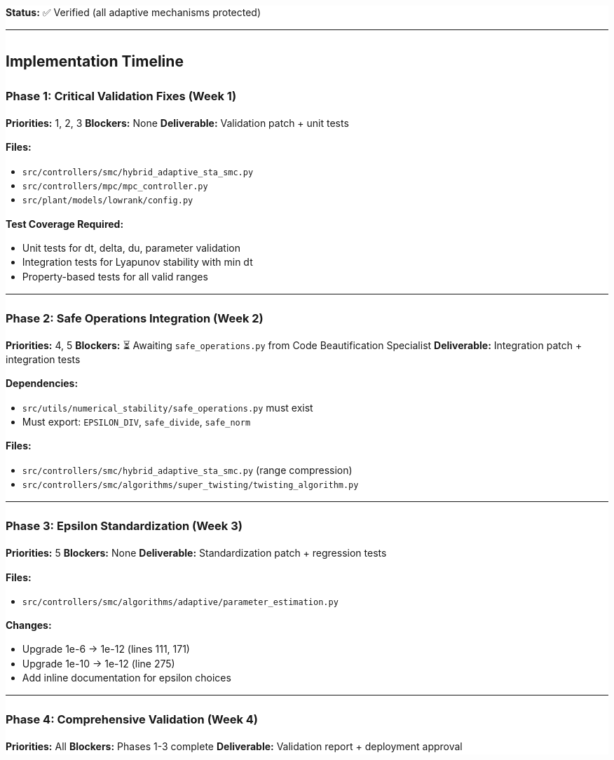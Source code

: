 **Status:** ✅ Verified (all adaptive mechanisms protected)

---

## Implementation Timeline

### Phase 1: Critical Validation Fixes (Week 1)
**Priorities:** 1, 2, 3
**Blockers:** None
**Deliverable:** Validation patch + unit tests

**Files:**
- `src/controllers/smc/hybrid_adaptive_sta_smc.py`
- `src/controllers/mpc/mpc_controller.py`
- `src/plant/models/lowrank/config.py`

**Test Coverage Required:**
- Unit tests for dt, delta, du, parameter validation
- Integration tests for Lyapunov stability with min dt
- Property-based tests for all valid ranges

---

### Phase 2: Safe Operations Integration (Week 2)
**Priorities:** 4, 5
**Blockers:** ⏳ Awaiting `safe_operations.py` from Code Beautification Specialist
**Deliverable:** Integration patch + integration tests

**Dependencies:**
- `src/utils/numerical_stability/safe_operations.py` must exist
- Must export: `EPSILON_DIV`, `safe_divide`, `safe_norm`

**Files:**
- `src/controllers/smc/hybrid_adaptive_sta_smc.py` (range compression)
- `src/controllers/smc/algorithms/super_twisting/twisting_algorithm.py`

---

### Phase 3: Epsilon Standardization (Week 3)
**Priorities:** 5
**Blockers:** None
**Deliverable:** Standardization patch + regression tests

**Files:**
- `src/controllers/smc/algorithms/adaptive/parameter_estimation.py`

**Changes:**
- Upgrade 1e-6 → 1e-12 (lines 111, 171)
- Upgrade 1e-10 → 1e-12 (line 275)
- Add inline documentation for epsilon choices

---

### Phase 4: Comprehensive Validation (Week 4)
**Priorities:** All
**Blockers:** Phases 1-3 complete
**Deliverable:** Validation report + deployment approval
